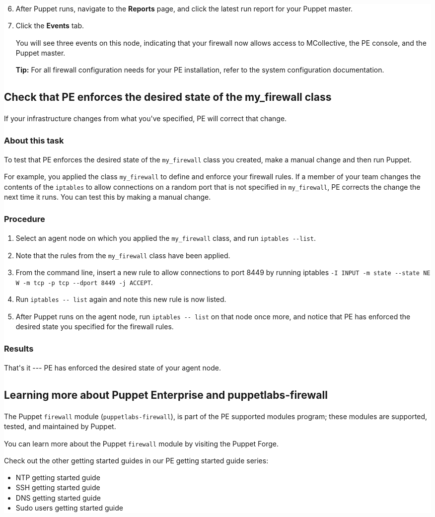 6.  After Puppet runs, navigate to the **Reports** page, and click the latest run report for your Puppet master.

7.  Click the **Events** tab.

    You will see three events on this node, indicating that your firewall now allows access to MCollective, the PE console, and the Puppet master.

    **Tip:** For all firewall configuration needs for your PE installation, refer to the system configuration documentation.


## Check that PE enforces the desired state of the my\_firewall class

If your infrastructure changes from what you've specified, PE will correct that change.

### About this task

To test that PE enforces the desired state of the `my_firewall` class you created, make a manual change and then run Puppet.

For example, you applied the class `my_firewall` to define and enforce your firewall rules. If a member of your team changes the contents of the `iptables` to allow connections on a random port that is not specified in `my_firewall`, PE corrects the change the next time it runs. You can test this by making a manual change.

### Procedure

1.  Select an agent node on which you applied the `my_firewall` class, and run `iptables --list`.

2.  Note that the rules from the `my_firewall` class have been applied.

3.  From the command line, insert a new rule to allow connections to port 8449 by running iptables `-I INPUT -m state --state NEW -m tcp -p tcp --dport 8449 -j ACCEPT`.

4.  Run `iptables -- list` again and note this new rule is now listed.

5.  After Puppet runs on the agent node, run `iptables -- list` on that node once more, and notice that PE has enforced the desired state you specified for the firewall rules.


### Results

That's it --- PE has enforced the desired state of your agent node.

## Learning more about Puppet Enterprise and puppetlabs-firewall

The Puppet `firewall` module \(`puppetlabs-firewall`\), is part of the PE supported modules program; these modules are supported, tested, and maintained by Puppet.

You can learn more about the Puppet `firewall` module by visiting the Puppet Forge.

Check out the other getting started guides in our PE getting started guide series:

-   NTP getting started guide
-   SSH getting started guide
-   DNS getting started guide
-   Sudo users getting started guide
